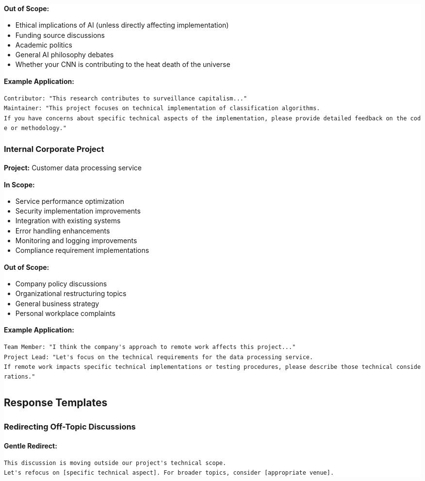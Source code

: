 **Out of Scope:**

- Ethical implications of AI (unless directly affecting implementation)
- Funding source discussions
- Academic politics
- General AI philosophy debates
- Whether your CNN is contributing to the heat death of the universe

**Example Application:**

```
Contributor: "This research contributes to surveillance capitalism..."
Maintainer: "This project focuses on technical implementation of classification algorithms.
If you have concerns about specific technical aspects of the implementation, please provide detailed feedback on the code or methodology."
```

### Internal Corporate Project

**Project:** Customer data processing service

**In Scope:**

- Service performance optimization
- Security implementation improvements
- Integration with existing systems
- Error handling enhancements
- Monitoring and logging improvements
- Compliance requirement implementations

**Out of Scope:**

- Company policy discussions
- Organizational restructuring topics
- General business strategy
- Personal workplace complaints

**Example Application:**

```
Team Member: "I think the company's approach to remote work affects this project..."
Project Lead: "Let's focus on the technical requirements for the data processing service.
If remote work impacts specific technical implementations or testing procedures, please describe those technical considerations."
```

## Response Templates

### Redirecting Off-Topic Discussions

**Gentle Redirect:**

```
This discussion is moving outside our project's technical scope.
Let's refocus on [specific technical aspect]. For broader topics, consider [appropriate venue].
```
